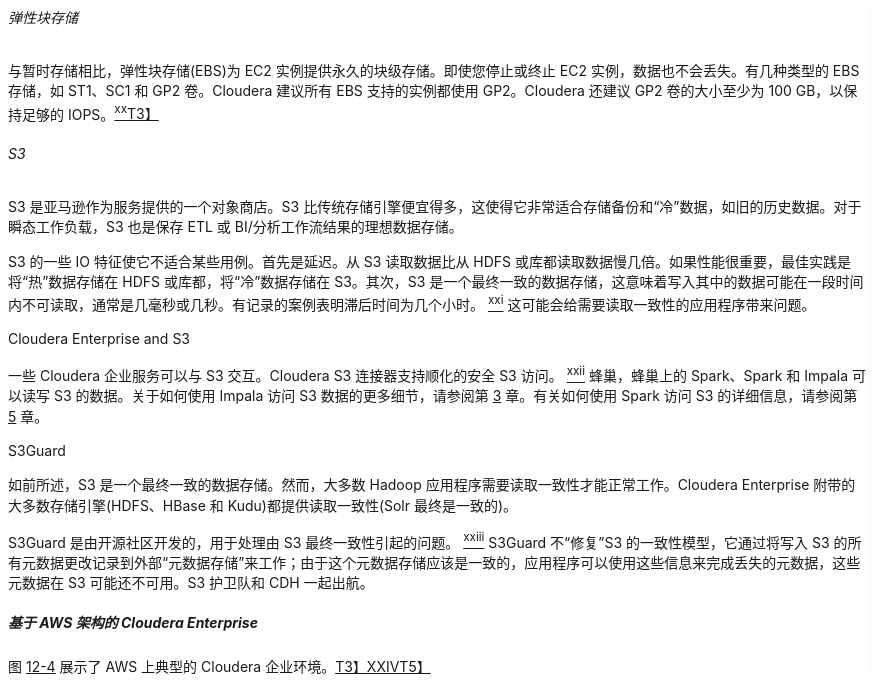 ###### 弹性块存储

与暂时存储相比，弹性块存储(EBS)为 EC2 实例提供永久的块级存储。即使您停止或终止 EC2 实例，数据也不会丢失。有几种类型的 EBS 存储，如 ST1、SC1 和 GP2 卷。Cloudera 建议所有 EBS 支持的实例都使用 GP2。Cloudera 还建议 GP2 卷的大小至少为 100 GB，以保持足够的 IOPS。[<sup>xx</sup>T3】](#Sec35)

###### S3

S3 是亚马逊作为服务提供的一个对象商店。S3 比传统存储引擎便宜得多，这使得它非常适合存储备份和“冷”数据，如旧的历史数据。对于瞬态工作负载，S3 也是保存 ETL 或 BI/分析工作流结果的理想数据存储。

S3 的一些 IO 特征使它不适合某些用例。首先是延迟。从 S3 读取数据比从 HDFS 或库都读取数据慢几倍。如果性能很重要，最佳实践是将“热”数据存储在 HDFS 或库都，将“冷”数据存储在 S3。其次，S3 是一个最终一致的数据存储，这意味着写入其中的数据可能在一段时间内不可读取，通常是几毫秒或几秒。有记录的案例表明滞后时间为几个小时。 [<sup>xxi</sup>](#Sec35) 这可能会给需要读取一致性的应用程序带来问题。

Cloudera Enterprise and S3

一些 Cloudera 企业服务可以与 S3 交互。Cloudera S3 连接器支持顺化的安全 S3 访问。 [<sup>xxii</sup>](#Sec35) 蜂巢，蜂巢上的 Spark、Spark 和 Impala 可以读写 S3 的数据。关于如何使用 Impala 访问 S3 数据的更多细节，请参阅第 [3](03.html) 章。有关如何使用 Spark 访问 S3 的详细信息，请参阅第 [5](05.html) 章。

S3Guard

如前所述，S3 是一个最终一致的数据存储。然而，大多数 Hadoop 应用程序需要读取一致性才能正常工作。Cloudera Enterprise 附带的大多数存储引擎(HDFS、HBase 和 Kudu)都提供读取一致性(Solr 最终是一致的)。

S3Guard 是由开源社区开发的，用于处理由 S3 最终一致性引起的问题。 [<sup>xxiii</sup>](#Sec35) S3Guard 不“修复”S3 的一致性模型，它通过将写入 S3 的所有元数据更改记录到外部“元数据存储”来工作；由于这个元数据存储应该是一致的，应用程序可以使用这些信息来完成丢失的元数据，这些元数据在 S3 可能还不可用。S3 护卫队和 CDH 一起出航。

##### 基于 AWS 架构的 Cloudera Enterprise

图 [12-4](#Fig4) 展示了 AWS 上典型的 Cloudera 企业环境。[T3】XXIVT5】](#Sec35)
